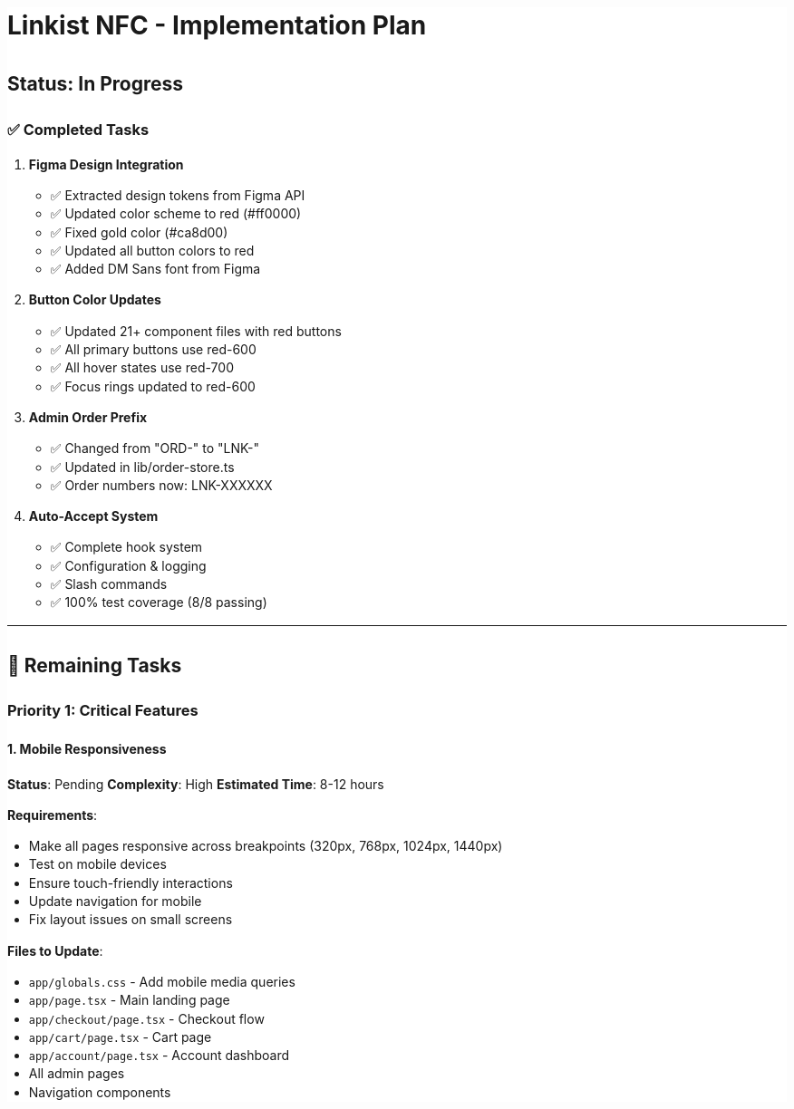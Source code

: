 # Linkist NFC - Implementation Plan

## Status: In Progress

### ✅ Completed Tasks

1. **Figma Design Integration**
   - ✅ Extracted design tokens from Figma API
   - ✅ Updated color scheme to red (#ff0000)
   - ✅ Fixed gold color (#ca8d00)
   - ✅ Updated all button colors to red
   - ✅ Added DM Sans font from Figma

2. **Button Color Updates**
   - ✅ Updated 21+ component files with red buttons
   - ✅ All primary buttons use red-600
   - ✅ All hover states use red-700
   - ✅ Focus rings updated to red-600

3. **Admin Order Prefix**
   - ✅ Changed from "ORD-" to "LNK-"
   - ✅ Updated in lib/order-store.ts
   - ✅ Order numbers now: LNK-XXXXXX

4. **Auto-Accept System**
   - ✅ Complete hook system
   - ✅ Configuration & logging
   - ✅ Slash commands
   - ✅ 100% test coverage (8/8 passing)

---

## 🚧 Remaining Tasks

### Priority 1: Critical Features

#### 1. Mobile Responsiveness
**Status**: Pending
**Complexity**: High
**Estimated Time**: 8-12 hours

**Requirements**:
- Make all pages responsive across breakpoints (320px, 768px, 1024px, 1440px)
- Test on mobile devices
- Ensure touch-friendly interactions
- Update navigation for mobile
- Fix layout issues on small screens

**Files to Update**:
- `app/globals.css` - Add mobile media queries
- `app/page.tsx` - Main landing page
- `app/checkout/page.tsx` - Checkout flow
- `app/cart/page.tsx` - Cart page
- `app/account/page.tsx` - Account dashboard
- All admin pages
- Navigation components
